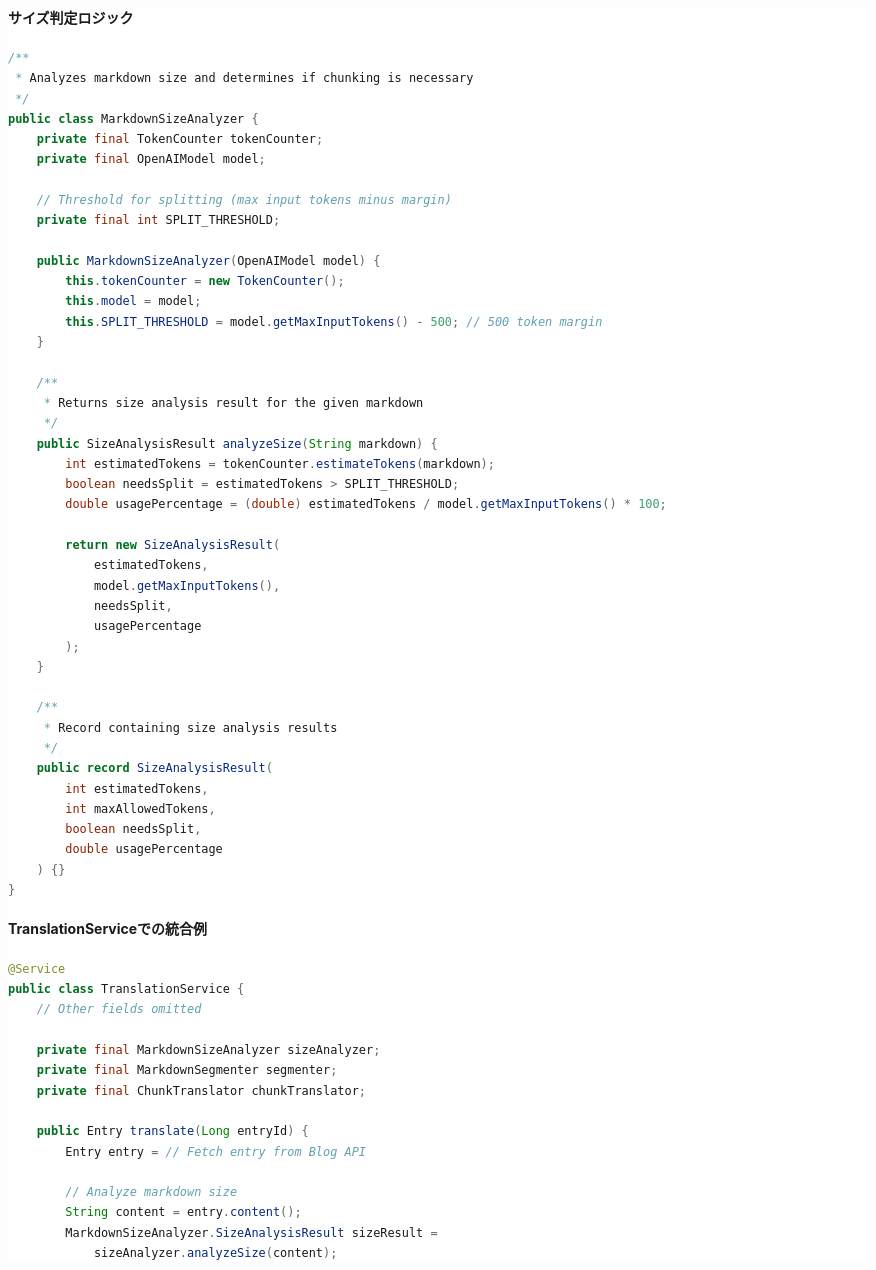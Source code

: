 #### サイズ判定ロジック

```java
/**
 * Analyzes markdown size and determines if chunking is necessary
 */
public class MarkdownSizeAnalyzer {
    private final TokenCounter tokenCounter;
    private final OpenAIModel model;
    
    // Threshold for splitting (max input tokens minus margin)
    private final int SPLIT_THRESHOLD;
    
    public MarkdownSizeAnalyzer(OpenAIModel model) {
        this.tokenCounter = new TokenCounter();
        this.model = model;
        this.SPLIT_THRESHOLD = model.getMaxInputTokens() - 500; // 500 token margin
    }
    
    /**
     * Returns size analysis result for the given markdown
     */
    public SizeAnalysisResult analyzeSize(String markdown) {
        int estimatedTokens = tokenCounter.estimateTokens(markdown);
        boolean needsSplit = estimatedTokens > SPLIT_THRESHOLD;
        double usagePercentage = (double) estimatedTokens / model.getMaxInputTokens() * 100;
        
        return new SizeAnalysisResult(
            estimatedTokens,
            model.getMaxInputTokens(),
            needsSplit,
            usagePercentage
        );
    }
    
    /**
     * Record containing size analysis results
     */
    public record SizeAnalysisResult(
        int estimatedTokens,
        int maxAllowedTokens,
        boolean needsSplit,
        double usagePercentage
    ) {}
}
```

#### TranslationServiceでの統合例

```java
@Service
public class TranslationService {
    // Other fields omitted
    
    private final MarkdownSizeAnalyzer sizeAnalyzer;
    private final MarkdownSegmenter segmenter;
    private final ChunkTranslator chunkTranslator;
    
    public Entry translate(Long entryId) {
        Entry entry = // Fetch entry from Blog API
        
        // Analyze markdown size
        String content = entry.content();
        MarkdownSizeAnalyzer.SizeAnalysisResult sizeResult = 
            sizeAnalyzer.analyzeSize(content);
```